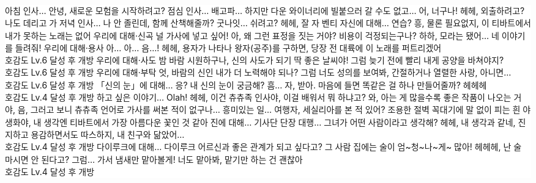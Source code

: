 </td></tr>
<tr>
<td>아침 인사…</td>
<td>안녕, 새로운 모험을 시작하려고?
</td></tr>
<tr>
<td>점심 인사…</td>
<td>배고파… 하지만 다운 와이너리에 빌붙으러 갈 수도 없고… 어, 너구나! 헤헤, 외출하려고? 나도 데리고 가
</td></tr>
<tr>
<td>저녁 인사…</td>
<td>나 안 졸린데, 함께 산책해줄까?
</td></tr>
<tr>
<td>굿나잇…</td>
<td>쉬려고? 헤헤, 잘 자
</td></tr>
<tr>
<td>벤티 자신에 대해…</td>
<td>연습? 흥, 물론 필요없지, 이 티바트에서 내가 못하는 노래는 없어
</td></tr>
<tr>
<td>우리에 대해·신곡</td>
<td>널 가사에 넣고 싶어! 아, 왜 그런 표정을 짓는 거야? 비용이 걱정되는구나? 하하, 모라는 됐어… 네 이야기를 들려줘!
</td></tr>
<tr>
<td>우리에 대해·용사</td>
<td>아… 아… 음…! 헤헤, 용자가 나타나 왕자(공주)를 구하면, 당장 전 대륙에 이 노래를 퍼트리겠어<br>
<span class="cond">호감도 Lv.6 달성 후 개방</span>
</td></tr>
<tr>
<td>우리에 대해·사도</td>
<td>밤 바람 시원하구나, 신의 사도가 되기 딱 좋은 날씨야! 그럼 늦기 전에 빨리 내게 공양을 바쳐야지?<br>
<span class="cond">호감도 Lv.6 달성 후 개방</span>
</td></tr>
<tr>
<td>우리에 대해·부탁</td>
<td>엇, 바람의 신인 내가 더 노력해야 되나? 그럼 너도 성의를 보여봐, 간절하거나 열렬한 사랑, 아니면…<br>
<span class="cond">호감도 Lv.6 달성 후 개방</span>
</td></tr>
<tr>
<td>「신의 눈」에 대해…</td>
<td>응? 내 신의 눈이 궁금해? 흠… 자, 받아. 마음에 들면 똑같은 걸 하나 만들어줄까? 헤헤헤<br>
<span class="cond">호감도 Lv.4 달성 후 개방</span>
</td></tr>
<tr>
<td>하고 싶은 이야기…</td>
<td>Olah! 헤헤, 이건 츄츄족 인사야, 이걸 배워서 뭐 하냐고? 와, 아는 게 많을수록 좋은 작품이 나오는 거야, 음, 그러고 보니 츄츄족 언어로 가사를 써본 적이 없구나…
</td></tr>
<tr>
<td>흥미있는 일…</td>
<td>여행자, 세실리아를 본 적 있어? 조용한 절벽 꼭대기에 말 없이 피는 흰 야생화야, 내 생각엔 티바트에서 가장 아름다운 꽃인 것 같아
</td></tr>
<tr>
<td>진에 대해…</td>
<td>기사단 단장 대행… 그녀가 어떤 사람이라고 생각해? 헤헤, 내 생각과 같네, 진지하고 용감하면서도 따스하지, 내 친구와 닮았어…<br>
<span class="cond">호감도 Lv.4 달성 후 개방</span>
</td></tr>
<tr>
<td>다이루크에 대해…</td>
<td>다이루크 어르신과 좋은 관계가 되고 싶다고? 그 사람 집에는 술이 엄~청~나~게~ 많아! 헤헤헤, 난 술 마시면 안 된다고? 그럼… 가서 냄새만 맡아볼게! 너도 맡아봐, 맡기만 하는 건 괜찮아<br>
<span class="cond">호감도 Lv.4 달성 후 개방</span>